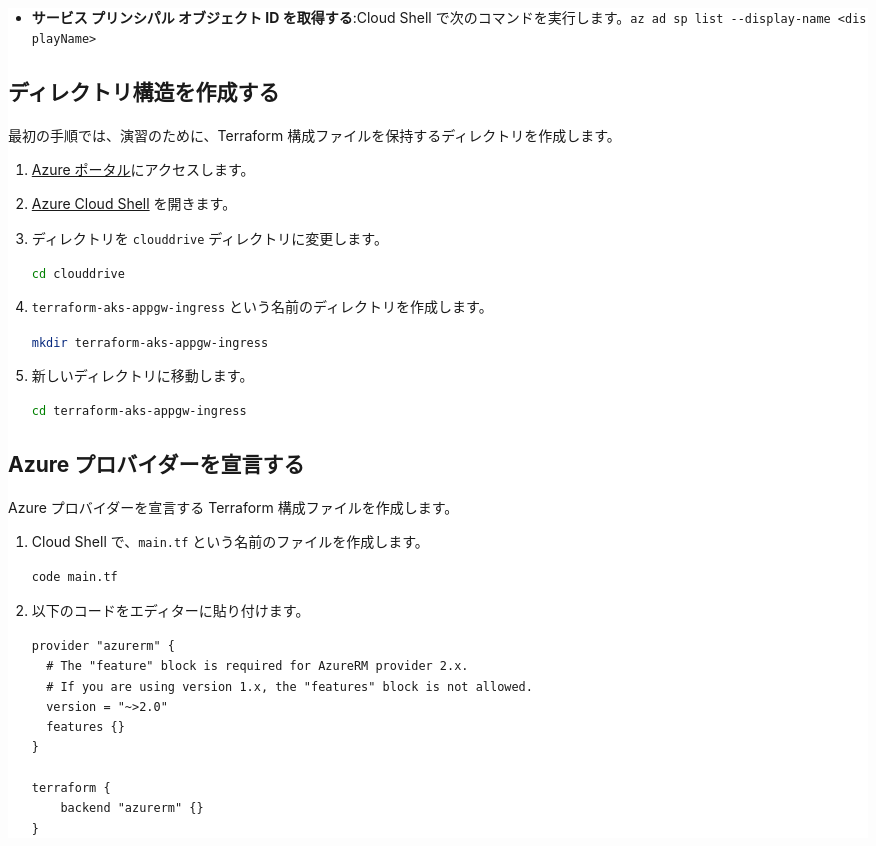 - **サービス プリンシパル オブジェクト ID を取得する**:Cloud Shell で次のコマンドを実行します。`az ad sp list --display-name <displayName>`

## <a name="create-the-directory-structure"></a>ディレクトリ構造を作成する

最初の手順では、演習のために、Terraform 構成ファイルを保持するディレクトリを作成します。

1. [Azure ポータル](https://portal.azure.com)にアクセスします。

1. [Azure Cloud Shell](/azure/cloud-shell/overview) を開きます。

1. ディレクトリを `clouddrive` ディレクトリに変更します。

    ```bash
    cd clouddrive
    ```

1. `terraform-aks-appgw-ingress` という名前のディレクトリを作成します。

    ```bash
    mkdir terraform-aks-appgw-ingress
    ```

1. 新しいディレクトリに移動します。

    ```bash
    cd terraform-aks-appgw-ingress
    ```

## <a name="declare-the-azure-provider"></a>Azure プロバイダーを宣言する

Azure プロバイダーを宣言する Terraform 構成ファイルを作成します。

1. Cloud Shell で、`main.tf` という名前のファイルを作成します。

    ```bash
    code main.tf
    ```

1. 以下のコードをエディターに貼り付けます。

    ```hcl
    provider "azurerm" {
      # The "feature" block is required for AzureRM provider 2.x. 
      # If you are using version 1.x, the "features" block is not allowed.
      version = "~>2.0"
      features {}
    }

    terraform {
        backend "azurerm" {}
    }
    ```
